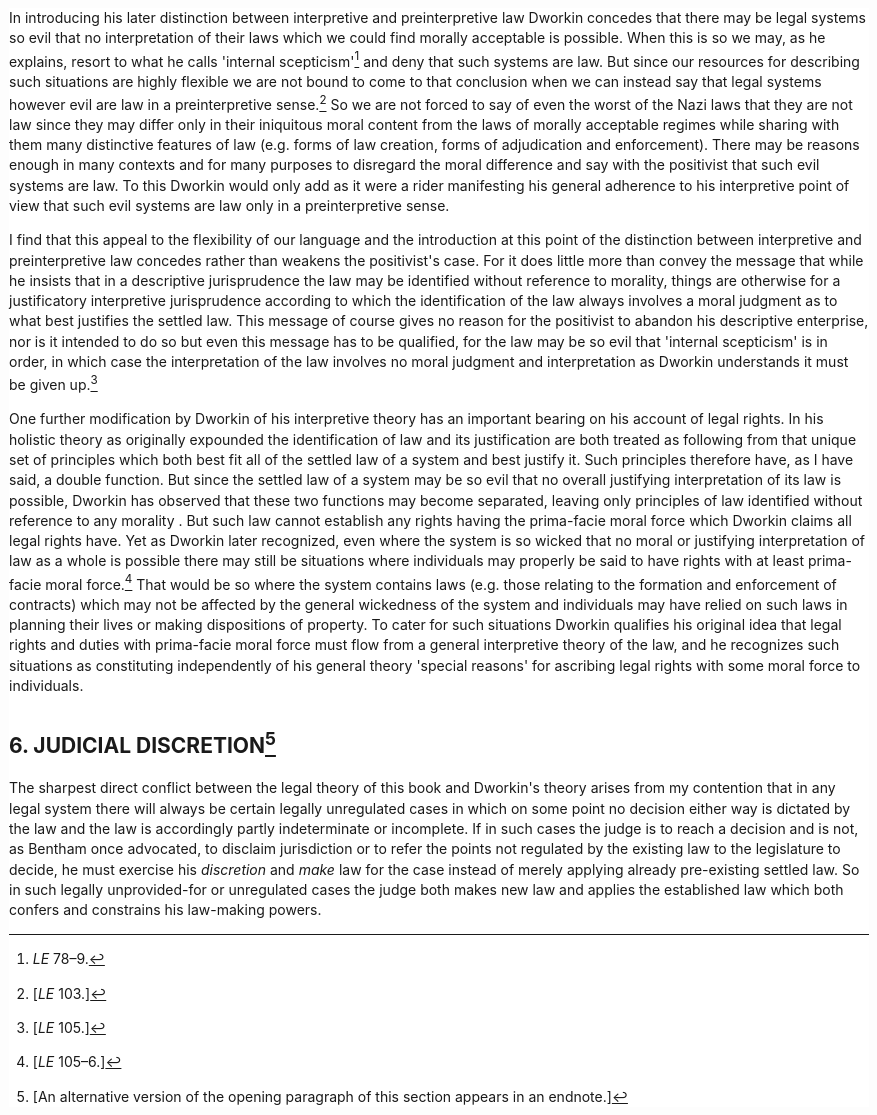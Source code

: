 In introducing his later distinction between interpretive and preinterpretive law Dworkin concedes that there may be legal systems so evil that no interpretation of their laws which we could find morally acceptable is possible. When this is so we may, as he explains, resort to what he calls 'internal scepticism'[^69] and deny that such systems are law. But since our resources for describing such situations are highly flexible we are not bound to come to that conclusion when we can instead say that legal systems however evil are law in a preinterpretive sense.[^70] So we are not forced to say of even the worst of the Nazi laws that they are not law since they may differ only in their iniquitous moral content from the laws of morally acceptable regimes while sharing with them many distinctive features of law (e.g. forms of law creation, forms of adjudication and enforcement). There may be reasons enough in many contexts and for many purposes to disregard the moral difference and say with the positivist that such evil systems are law. To this Dworkin would only add as it were a rider manifesting his general adherence to his interpretive point of view that such evil systems are law only in a preinterpretive sense.

I find that this appeal to the flexibility of our language and the introduction at this point of the distinction between interpretive and preinterpretive law concedes rather than weakens the positivist's case. For it does little more than convey the message that while he insists that in a descriptive jurisprudence the law may be identified without reference to morality, things are otherwise for a justificatory interpretive jurisprudence according to which the identification of the law always involves a moral judgment as to what best justifies the settled law. This message of course gives no reason for the positivist to abandon his descriptive enterprise, nor is it intended to do so but even this message has to be qualified, for the law may be so evil that 'internal scepticism' is in order, in which case the interpretation of the law involves no moral judgment and interpretation as Dworkin understands it must be given up.[^71]

One further modification by Dworkin of his interpretive theory has an important bearing on his account of legal rights. In his holistic theory as originally expounded the identification of law and its justification are both treated as following from that unique set of principles which both best fit all of the settled law of a system and best justify it. Such principles therefore have, as I have said, a double function. But since the settled law of a system may be so evil that no overall justifying interpretation of its law is possible, Dworkin has observed that these two functions may become separated, leaving only principles of law identified without reference to any morality . But such law cannot establish any rights having the prima-facie moral force which Dworkin claims all legal rights have. Yet as Dworkin later recognized, even where the system is so wicked that no moral or justifying interpretation of law as a whole is possible there may still be situations where individuals may properly be said to have rights with at least prima-facie moral force.[^72] That would be so where the system contains laws (e.g. those relating to the formation and enforcement of contracts) which may not be affected by the general wickedness of the system and individuals may have relied on such laws in planning their lives or making dispositions of property. To cater for such situations Dworkin qualifies his original idea that legal rights and duties with prima-facie moral force must flow from a general interpretive theory of the law, and he recognizes such situations as constituting independently of his general theory 'special reasons' for ascribing legal rights with some moral force to individuals.

## **6. JUDICIAL DISCRETION[^73]**

The sharpest direct conflict between the legal theory of this book and Dworkin's theory arises from my contention that in any legal system there will always be certain legally unregulated cases in which on some point no decision either way is dictated by the law and the law is accordingly partly indeterminate or incomplete. If in such cases the judge is to reach a decision and is not, as Bentham once advocated, to disclaim jurisdiction or to refer the points not regulated by the existing law to the legislature to decide, he must exercise his *discretion* and *make* law for the case instead of merely applying already pre-existing settled law. So in such legally unprovided-for or unregulated cases the judge both makes new law and applies the established law which both confers and constrains his law-making powers.


[^1]: See my review of his *The Morality of Law* (1964), 78 *Harvard Law Review* 1281 (1965), reprinted in my *Essays in Jurisprudence and Philosophy* (1983), p. 343. [Note: Footnotes to the Postscript that are enclosed in square brackets were added by the editors.]
[^2]: See my 'Law in the Perspective of Philosophy: 1776–1976', 51 *New York University Law Review* 538 (1976); 'American Jurisprudence through English Eyes: The Nightmare and the Noble Dream', 11 *Georgia Law Review* 969 (1977); 'Between Utility and Rights', 79 *Columbia Law Review* 828 (1979). All the foregoing are reprinted in *Essays in Jurisprudence and Philosophy.* See also 'Legal Duty and Obligation', chap. VI in my *Essays on Bentham* (1982), and 'Comment' in R. Gavison (ed.), *Issues in Contemporary Legal Philosophy* (1987), p. 35.
[^3]: Cited hereinafter as *TRS*, *AMP*, and *LE* respectively.
[^4]: [Hart did not complete the second of the two sections mentioned here. See Editors' Note.]
[^5]: See H. L. A. Hart, 'Comment', in Gavison, above, n. 2, p. 35.
[^6]: *LE* 102. 
[^7]: *LE* chap. 3.
[^8]: *LE* 90.
[^9]: *LE* 90.
[^10]: *TRS* 66. 
[^11]: *LE* 65–66. 
[^12]: But Dworkin warns that the identification of such preinterpretive law may itself involve interpretation. See *LE* 66.
[^13]: *LE* 93.
[^14]: *LE* 94. 
[^15]: But note that some critics, e.g. Michael Moore in his 'The Interpretive Turn in Modern Theory: A Turn for the Worse?', 41 *Stanford Law Review* 871 (1989), at 947–8, while accepting that legal practice is interpretive in Dworkin's sense, deny that legal theory can be interpretive. 
[^16]: *LE* 102; cf. 'General theories of law, for us, are general interpretations of our own judicial practice.'*LE* 410. 
[^17]: *AMP* 148; cf. 'theories of law cannot sensibly be understood as . . . neutral accounts of social practice', in 'A Reply by Ronald Dworkin', Marshall Cohen (ed.), *Ronald Dworkin and Contemporary Jurisprudence* (1983) [cited hereinafter as *RDCJ*], p. 247 at 254. 
[^18]: [See LE 13–14.] 
[^19]: [See *Legal Reasoning and Legal Theory* (1978), 63–4, 139–40.] 
[^20]: R. M. Dworkin, 'Legal Theory and the Problem of Sense', in R. Gavison (ed.), *Issues in Contemporary Legal Philosophy: The Influence of H. L. A. Hart* (1987), at 19.
[^21]: Ibid.
[^22]: *LE* 6 ff.
[^23]: *LE* 4. 
[^24]: *LE* 31 ff.
[^25]: LE 45. 
[^26]: On this distinction see John Rawls, *A Theory of Justice* (1971), pp. 5–6, 10. [In distinguishing the concept of justice from conceptions of justice, Rawls states, 'Here I follow H. L. A. Hart, *The Concept of Law . . .* pp. 155–159.' (First edition.) See *A Theory of Justice* , p. 5 n. 1.] 
[^27]: *LE* 418–19, n. 29. 
[^28]: See *LE* 31–3. 
[^29]: See p. 209 of this book, where I repudiate any such doctrine. 
[^30]: [This phrase is Hart's, and does not appear in *LE*.]
[^31]: *TRS* 17. 
[^32]: 71 *Harvard Law Review* 598 (1958), reprinted in my *Essays on Jurisprudence and Philosophy* (see esp. pp. 54–5).
[^33]: *LE* 117.
[^34]: [*LE* 93.] 
[^35]: *LE* 429 n. 3. 
[^36]: See his replies to E. P. Soper and J. L. Coleman in *RDCJ* 247 ff. and 252 ff. 
[^37]: *RDCJ* 248. 
[^38]: See this book, pp. 123, 147–54.] 
[^39]: [See this book, p. 128.] 
[^40]: *RDCJ* 250. 
[^41]: See J. Raz, 'Dworkin: A New Link in the Chain', 74 *California Law Review* 1103 (1986), at 1110, 1115–16. 
[^42]: [See *LE* 13–14.] 
[^43]: [See *TRS* 48–58.]
[^44]: *TRS* 51. 
[^45]: [*TRS* 50–8; see this book, pp. 124–5.] 
[^46]: [*TRS* 58.] 
[^47]: [*TRS* 24.] 
[^48]: *TRS* 24, quoting from *Henningsen v. Bloomfield Motors, Inc*., 32 NJ 358, 161 A.2d 69 (1960) at 387, 161 A.2d at 85. 
[^49]: *TRS* 25–6. 
[^50]: [Dworkin discusses whether the First Amendment is a rule or a principle at *TRS* 27.] 
[^51]: [*TRS* 26.] 
[^52]: *TRS* 24–7. 
[^53]: Raz and Waluchow have emphasized this important point to which I had failed to draw attention. See J. Raz, 'Legal Principles and the Limits of the Law', 81 *Yale LJ* 823 (1972) at 832–4 and W. J. Waluchow, 'Herculean Positivism', 5 *Oxford Journal of Legal Studies* 187 (1985) at 189–92. 
[^54]: 115 N.Y. 506, 22 N.E. 188 (1889); *TRS* 23; see also *LE* 15 ff. 
[^55]: [For Dworkin's discussion see *TRS* 22–8 and *LE* 15–20.]
[^56]: *LE* 265. 
[^57]: [1932] A.C. 562. 
[^58]: [See *TRS* 27.] 
[^59]: See, e.g., E. P. Soper, 'Legal Theory and the Obligation of a Judge', *RDCJ* p. 3 at 16; J. Coleman, 'Negative and Positive Positivism', *RDCJ* p. 28; D. Lyons, 'Principles, Positivism and Legal Theory', 87 *Yale Law Journal* 415 (1977). 
[^60]: [*LE* 65–6, 91–2.] 
[^61]: [*LE* 72–3.] 
[^62]: [*LE* 47, 67.] 
[^63]: [*LE* 401.]
[^64]: *LE* 67.
[^65]: *LE* 53. 
[^66]: *RDCJ* 260. 
[^67]: *RDCJ* 259.
[^68]: [*TRS* 112, 128, and see *TRS* 93.]
[^69]: *LE* 78–9. 
[^70]: [*LE* 103.] 
[^71]: [*LE* 105.] 
[^72]: [*LE* 105–6.] 
[^73]: [An alternative version of the opening paragraph of this section appears in an endnote.] 
[^74]: [*TRS* 81; cf. *LE* 37–9.] 
[^75]: [*TRS* 84–5.]